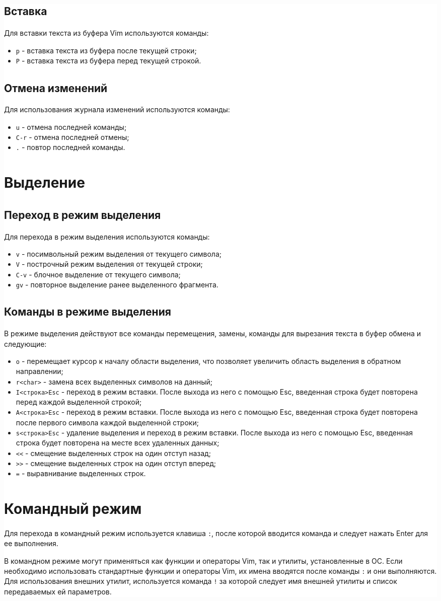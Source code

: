 Вставка
-------

Для вставки текста из буфера Vim используются команды:

* `p` - вставка текста из буфера после текущей строки;
* `P` - вставка текста из буфера перед текущей строкой.

Отмена изменений
----------------

Для использования журнала изменений используются команды:

* `u` - отмена последней команды;
* `C-r` - отмена последней отмены;
* `.` - повтор последней команды.

Выделение
=========

Переход в режим выделения
-------------------------

Для перехода в режим выделения используются команды:

* `v` - посимвольный режим выделения от текущего символа;
* `V` - построчный режим выделения от текущей строки;
* `C-v` - блочное выделение от текущего символа;
* `gv` - повторное выделение ранее выделенного фрагмента.

Команды в режиме выделения
--------------------------

В режиме выделения действуют все команды перемещения, замены, команды для вырезания текста в буфер обмена и следующие:

* `o`  - перемещает курсор к началу области выделения, что позволяет увеличить область выделения в обратном направлении;
* `r<char>` - замена всех выделенных символов на данный;
* `I<строка>Esc` - переход в режим вставки. После выхода из него с помощью Esc, введенная строка будет повторена перед каждой выделенной строкой;
* `A<строка>Esc` - переход в режим вставки. После выхода из него с помощью Esc, введенная строка будет повторена после первого символа каждой выделенной строки;
* `s<строка>Esc` - удаление выделения и переход в режим вставки. После выхода из него с помощью Esc, введенная строка будет повторена на месте всех удаленных данных;
* `<<` - смещение выделенных строк на один отступ назад;
* `>>` - смещение выделенных строк на один отступ вперед;
* `=` - выравнивание выделенных строк.

Командный режим
===============

Для перехода в командный режим используется клавиша `:`, после которой вводится команда и следует нажать Enter для ее выполнения.

В командном режиме могут применяться как функции и операторы Vim, так и утилиты, установленные в ОС. Если необходимо использовать стандартные функции и операторы Vim, их имена вводятся после команды `:` и они выполняются. Для использования внешних утилит, используется команда `!` за которой следует имя внешней утилиты и список передаваемых ей параметров.
